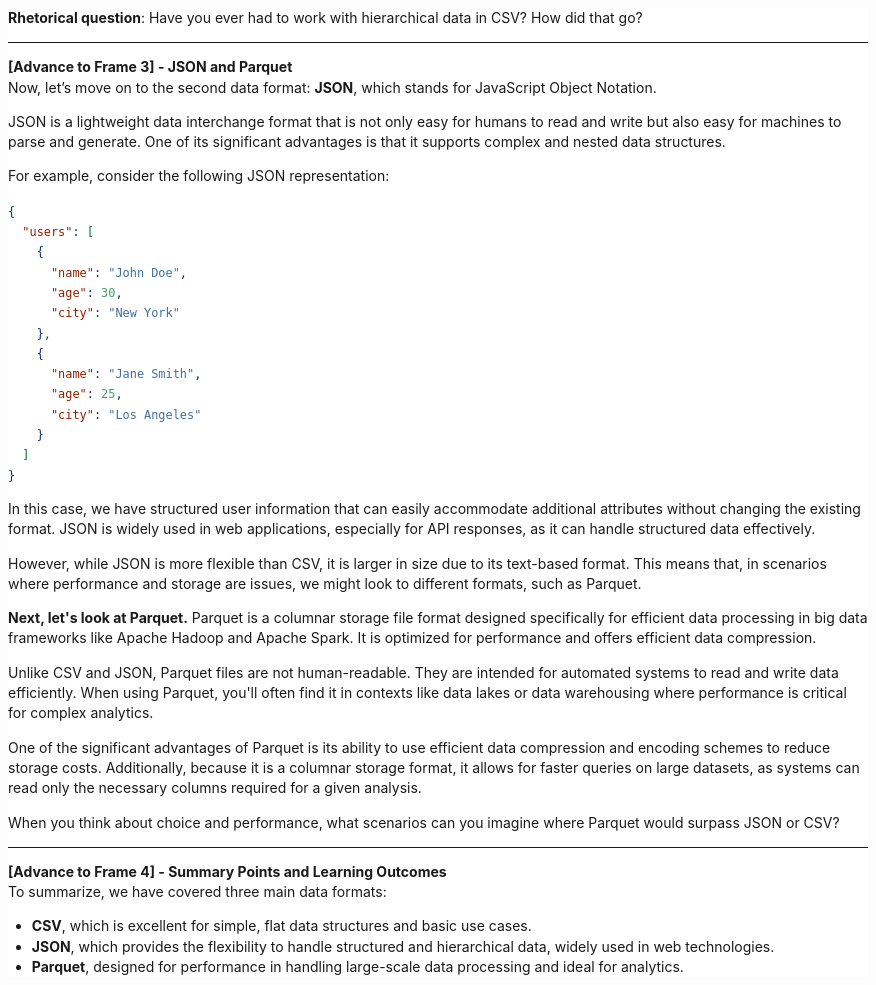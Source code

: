 **Rhetorical question**: Have you ever had to work with hierarchical data in CSV? How did that go? 

---

**[Advance to Frame 3] - JSON and Parquet**  
Now, let’s move on to the second data format: **JSON**, which stands for JavaScript Object Notation.

JSON is a lightweight data interchange format that is not only easy for humans to read and write but also easy for machines to parse and generate. One of its significant advantages is that it supports complex and nested data structures.

For example, consider the following JSON representation:
```json
{
  "users": [
    {
      "name": "John Doe",
      "age": 30,
      "city": "New York"
    },
    {
      "name": "Jane Smith",
      "age": 25,
      "city": "Los Angeles"
    }
  ]
}
```
In this case, we have structured user information that can easily accommodate additional attributes without changing the existing format. JSON is widely used in web applications, especially for API responses, as it can handle structured data effectively.

However, while JSON is more flexible than CSV, it is larger in size due to its text-based format. This means that, in scenarios where performance and storage are issues, we might look to different formats, such as Parquet.

**Next, let's look at Parquet.** Parquet is a columnar storage file format designed specifically for efficient data processing in big data frameworks like Apache Hadoop and Apache Spark. It is optimized for performance and offers efficient data compression.

Unlike CSV and JSON, Parquet files are not human-readable. They are intended for automated systems to read and write data efficiently. When using Parquet, you'll often find it in contexts like data lakes or data warehousing where performance is critical for complex analytics. 

One of the significant advantages of Parquet is its ability to use efficient data compression and encoding schemes to reduce storage costs. Additionally, because it is a columnar storage format, it allows for faster queries on large datasets, as systems can read only the necessary columns required for a given analysis.

When you think about choice and performance, what scenarios can you imagine where Parquet would surpass JSON or CSV? 

---

**[Advance to Frame 4] - Summary Points and Learning Outcomes**  
To summarize, we have covered three main data formats:  
- **CSV**, which is excellent for simple, flat data structures and basic use cases.
- **JSON**, which provides the flexibility to handle structured and hierarchical data, widely used in web technologies.
- **Parquet**, designed for performance in handling large-scale data processing and ideal for analytics.

